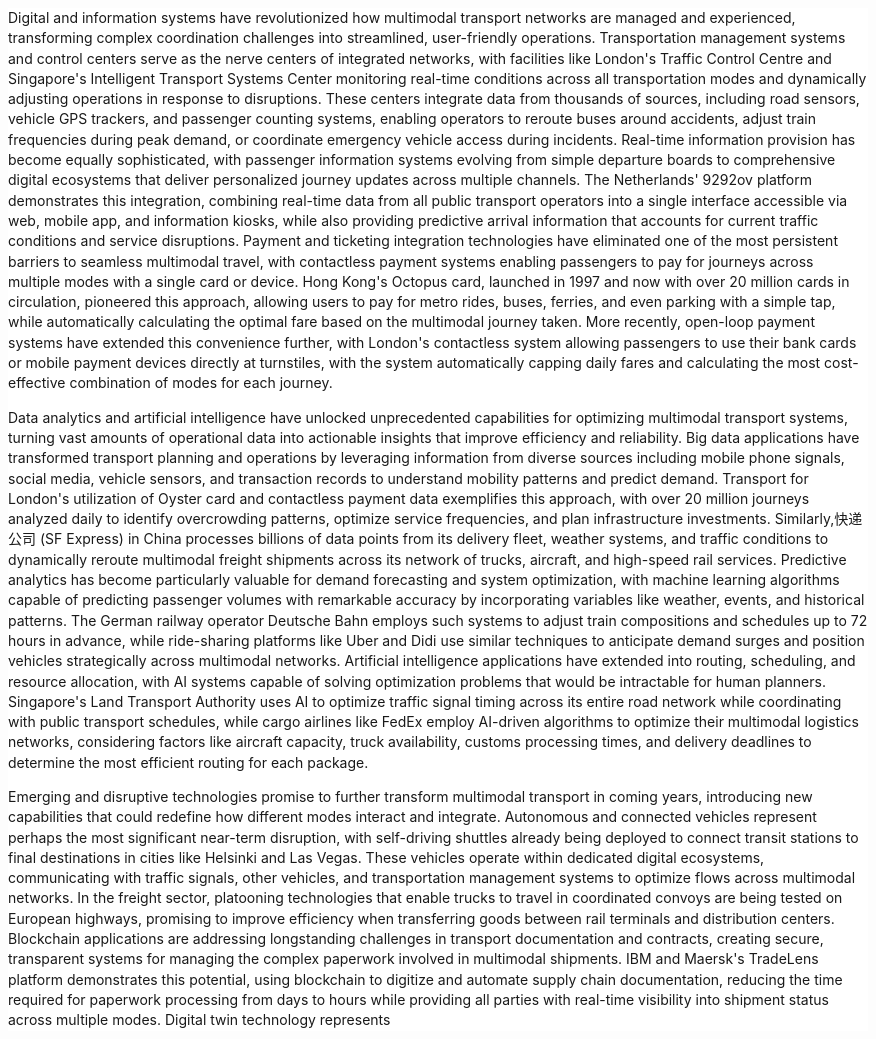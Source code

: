 Digital and information systems have revolutionized how multimodal transport networks are managed and experienced, transforming complex coordination challenges into streamlined, user-friendly operations. Transportation management systems and control centers serve as the nerve centers of integrated networks, with facilities like London's Traffic Control Centre and Singapore's Intelligent Transport Systems Center monitoring real-time conditions across all transportation modes and dynamically adjusting operations in response to disruptions. These centers integrate data from thousands of sources, including road sensors, vehicle GPS trackers, and passenger counting systems, enabling operators to reroute buses around accidents, adjust train frequencies during peak demand, or coordinate emergency vehicle access during incidents. Real-time information provision has become equally sophisticated, with passenger information systems evolving from simple departure boards to comprehensive digital ecosystems that deliver personalized journey updates across multiple channels. The Netherlands' 9292ov platform demonstrates this integration, combining real-time data from all public transport operators into a single interface accessible via web, mobile app, and information kiosks, while also providing predictive arrival information that accounts for current traffic conditions and service disruptions. Payment and ticketing integration technologies have eliminated one of the most persistent barriers to seamless multimodal travel, with contactless payment systems enabling passengers to pay for journeys across multiple modes with a single card or device. Hong Kong's Octopus card, launched in 1997 and now with over 20 million cards in circulation, pioneered this approach, allowing users to pay for metro rides, buses, ferries, and even parking with a simple tap, while automatically calculating the optimal fare based on the multimodal journey taken. More recently, open-loop payment systems have extended this convenience further, with London's contactless system allowing passengers to use their bank cards or mobile payment devices directly at turnstiles, with the system automatically capping daily fares and calculating the most cost-effective combination of modes for each journey.

Data analytics and artificial intelligence have unlocked unprecedented capabilities for optimizing multimodal transport systems, turning vast amounts of operational data into actionable insights that improve efficiency and reliability. Big data applications have transformed transport planning and operations by leveraging information from diverse sources including mobile phone signals, social media, vehicle sensors, and transaction records to understand mobility patterns and predict demand. Transport for London's utilization of Oyster card and contactless payment data exemplifies this approach, with over 20 million journeys analyzed daily to identify overcrowding patterns, optimize service frequencies, and plan infrastructure investments. Similarly,快递公司 (SF Express) in China processes billions of data points from its delivery fleet, weather systems, and traffic conditions to dynamically reroute multimodal freight shipments across its network of trucks, aircraft, and high-speed rail services. Predictive analytics has become particularly valuable for demand forecasting and system optimization, with machine learning algorithms capable of predicting passenger volumes with remarkable accuracy by incorporating variables like weather, events, and historical patterns. The German railway operator Deutsche Bahn employs such systems to adjust train compositions and schedules up to 72 hours in advance, while ride-sharing platforms like Uber and Didi use similar techniques to anticipate demand surges and position vehicles strategically across multimodal networks. Artificial intelligence applications have extended into routing, scheduling, and resource allocation, with AI systems capable of solving optimization problems that would be intractable for human planners. Singapore's Land Transport Authority uses AI to optimize traffic signal timing across its entire road network while coordinating with public transport schedules, while cargo airlines like FedEx employ AI-driven algorithms to optimize their multimodal logistics networks, considering factors like aircraft capacity, truck availability, customs processing times, and delivery deadlines to determine the most efficient routing for each package.

Emerging and disruptive technologies promise to further transform multimodal transport in coming years, introducing new capabilities that could redefine how different modes interact and integrate. Autonomous and connected vehicles represent perhaps the most significant near-term disruption, with self-driving shuttles already being deployed to connect transit stations to final destinations in cities like Helsinki and Las Vegas. These vehicles operate within dedicated digital ecosystems, communicating with traffic signals, other vehicles, and transportation management systems to optimize flows across multimodal networks. In the freight sector, platooning technologies that enable trucks to travel in coordinated convoys are being tested on European highways, promising to improve efficiency when transferring goods between rail terminals and distribution centers. Blockchain applications are addressing longstanding challenges in transport documentation and contracts, creating secure, transparent systems for managing the complex paperwork involved in multimodal shipments. IBM and Maersk's TradeLens platform demonstrates this potential, using blockchain to digitize and automate supply chain documentation, reducing the time required for paperwork processing from days to hours while providing all parties with real-time visibility into shipment status across multiple modes. Digital twin technology represents
